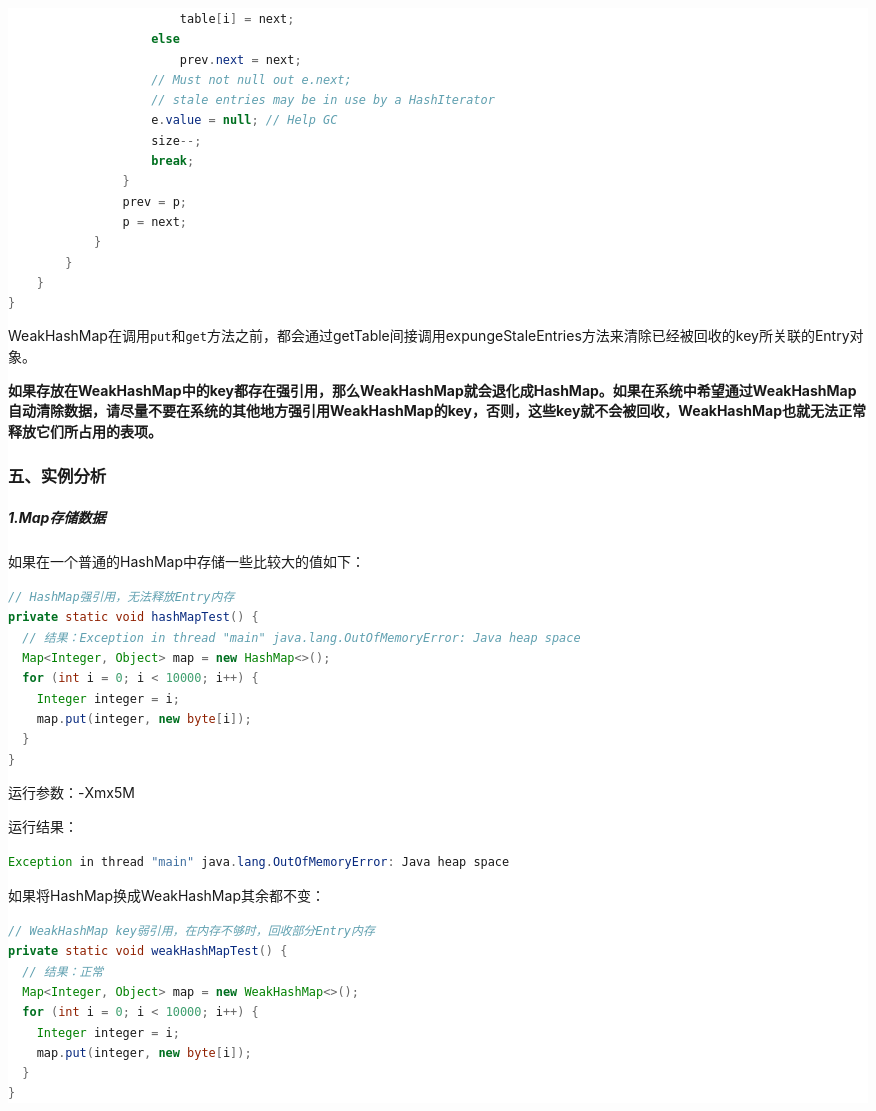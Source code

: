 ```java
                        table[i] = next;
                    else
                        prev.next = next;
                    // Must not null out e.next;
                    // stale entries may be in use by a HashIterator
                    e.value = null; // Help GC
                    size--;
                    break;
                }
                prev = p;
                p = next;
            }
        }
    }
}
```

WeakHashMap在调用`put`和`get`方法之前，都会通过getTable间接调用expungeStaleEntries方法来清除已经被回收的key所关联的Entry对象。

**如果存放在WeakHashMap中的key都存在强引用，那么WeakHashMap就会退化成HashMap。如果在系统中希望通过WeakHashMap自动清除数据，请尽量不要在系统的其他地方强引用WeakHashMap的key，否则，这些key就不会被回收，WeakHashMap也就无法正常释放它们所占用的表项。**

### 五、实例分析

##### 1.Map存储数据

如果在一个普通的HashMap中存储一些比较大的值如下：

```java
// HashMap强引用，无法释放Entry内存
private static void hashMapTest() {
  // 结果：Exception in thread "main" java.lang.OutOfMemoryError: Java heap space
  Map<Integer, Object> map = new HashMap<>();
  for (int i = 0; i < 10000; i++) {
    Integer integer = i;
    map.put(integer, new byte[i]);
  }
}
```

运行参数：-Xmx5M 

运行结果：

```java
Exception in thread "main" java.lang.OutOfMemoryError: Java heap space
```

如果将HashMap换成WeakHashMap其余都不变：

```java
// WeakHashMap key弱引用，在内存不够时，回收部分Entry内存
private static void weakHashMapTest() {
  // 结果：正常
  Map<Integer, Object> map = new WeakHashMap<>();
  for (int i = 0; i < 10000; i++) {
    Integer integer = i;
    map.put(integer, new byte[i]);
  }
}
```
